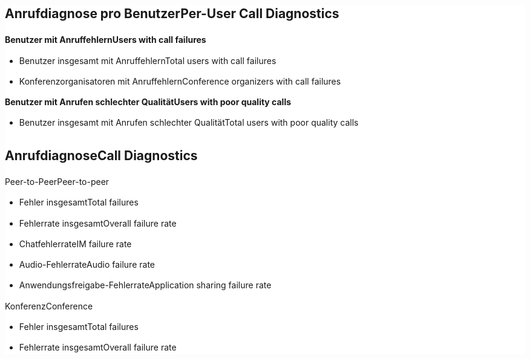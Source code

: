 </div>

<div>

## <a name="per-user-call-diagnostics"></a><span data-ttu-id="b8524-138">Anrufdiagnose pro Benutzer</span><span class="sxs-lookup"><span data-stu-id="b8524-138">Per-User Call Diagnostics</span></span>

<span data-ttu-id="b8524-139">**Benutzer mit Anruffehlern**</span><span class="sxs-lookup"><span data-stu-id="b8524-139">**Users with call failures**</span></span>

  - <span data-ttu-id="b8524-140">Benutzer insgesamt mit Anruffehlern</span><span class="sxs-lookup"><span data-stu-id="b8524-140">Total users with call failures</span></span>

  - <span data-ttu-id="b8524-141">Konferenzorganisatoren mit Anruffehlern</span><span class="sxs-lookup"><span data-stu-id="b8524-141">Conference organizers with call failures</span></span>

<span data-ttu-id="b8524-142">**Benutzer mit Anrufen schlechter Qualität**</span><span class="sxs-lookup"><span data-stu-id="b8524-142">**Users with poor quality calls**</span></span>

  - <span data-ttu-id="b8524-143">Benutzer insgesamt mit Anrufen schlechter Qualität</span><span class="sxs-lookup"><span data-stu-id="b8524-143">Total users with poor quality calls</span></span>

</div>

<div>

## <a name="call-diagnostics"></a><span data-ttu-id="b8524-144">Anrufdiagnose</span><span class="sxs-lookup"><span data-stu-id="b8524-144">Call Diagnostics</span></span>

<span data-ttu-id="b8524-145">Peer-to-Peer</span><span class="sxs-lookup"><span data-stu-id="b8524-145">Peer-to-peer</span></span>

  - <span data-ttu-id="b8524-146">Fehler insgesamt</span><span class="sxs-lookup"><span data-stu-id="b8524-146">Total failures</span></span>

  - <span data-ttu-id="b8524-147">Fehlerrate insgesamt</span><span class="sxs-lookup"><span data-stu-id="b8524-147">Overall failure rate</span></span>

  - <span data-ttu-id="b8524-148">Chatfehlerrate</span><span class="sxs-lookup"><span data-stu-id="b8524-148">IM failure rate</span></span>

  - <span data-ttu-id="b8524-149">Audio-Fehlerrate</span><span class="sxs-lookup"><span data-stu-id="b8524-149">Audio failure rate</span></span>

  - <span data-ttu-id="b8524-150">Anwendungsfreigabe-Fehlerrate</span><span class="sxs-lookup"><span data-stu-id="b8524-150">Application sharing failure rate</span></span>

<span data-ttu-id="b8524-151">Konferenz</span><span class="sxs-lookup"><span data-stu-id="b8524-151">Conference</span></span>

  - <span data-ttu-id="b8524-152">Fehler insgesamt</span><span class="sxs-lookup"><span data-stu-id="b8524-152">Total failures</span></span>

  - <span data-ttu-id="b8524-153">Fehlerrate insgesamt</span><span class="sxs-lookup"><span data-stu-id="b8524-153">Overall failure rate</span></span>
